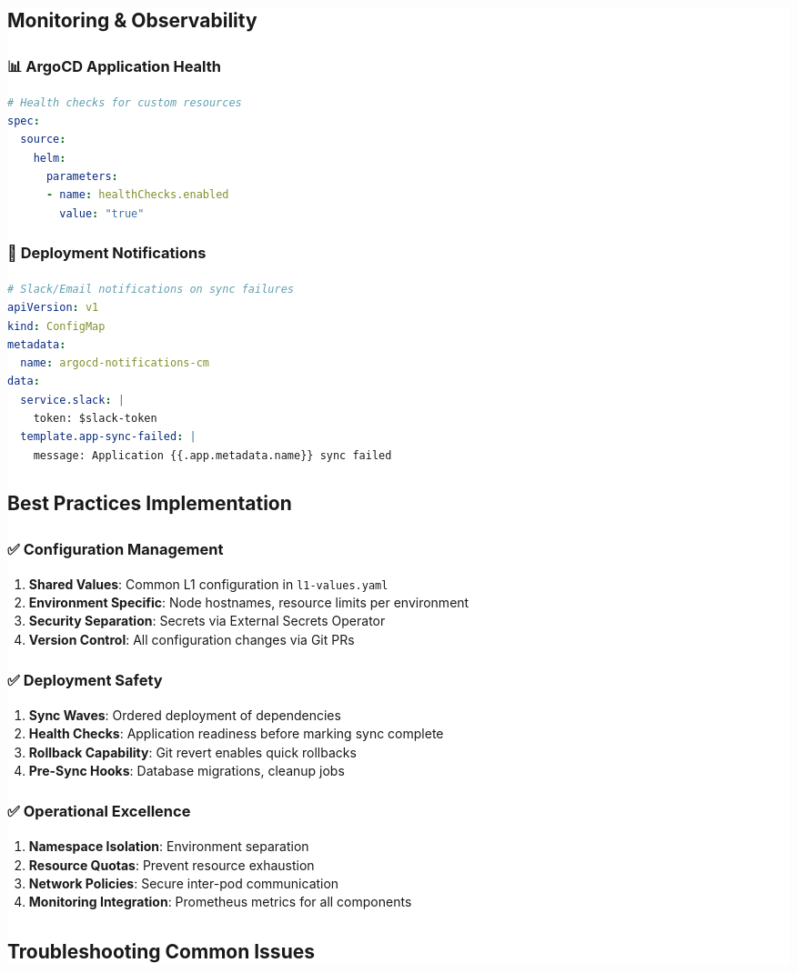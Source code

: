 ## Monitoring & Observability

### 📊 **ArgoCD Application Health**
```yaml
# Health checks for custom resources
spec:
  source:
    helm:
      parameters:
      - name: healthChecks.enabled
        value: "true"
```

### 🚨 **Deployment Notifications**
```yaml
# Slack/Email notifications on sync failures
apiVersion: v1
kind: ConfigMap
metadata:
  name: argocd-notifications-cm
data:
  service.slack: |
    token: $slack-token
  template.app-sync-failed: |
    message: Application {{.app.metadata.name}} sync failed
```

## Best Practices Implementation

### ✅ **Configuration Management**
1. **Shared Values**: Common L1 configuration in `l1-values.yaml`
2. **Environment Specific**: Node hostnames, resource limits per environment
3. **Security Separation**: Secrets via External Secrets Operator
4. **Version Control**: All configuration changes via Git PRs

### ✅ **Deployment Safety**
1. **Sync Waves**: Ordered deployment of dependencies
2. **Health Checks**: Application readiness before marking sync complete
3. **Rollback Capability**: Git revert enables quick rollbacks
4. **Pre-Sync Hooks**: Database migrations, cleanup jobs

### ✅ **Operational Excellence**
1. **Namespace Isolation**: Environment separation
2. **Resource Quotas**: Prevent resource exhaustion
3. **Network Policies**: Secure inter-pod communication
4. **Monitoring Integration**: Prometheus metrics for all components

## Troubleshooting Common Issues
